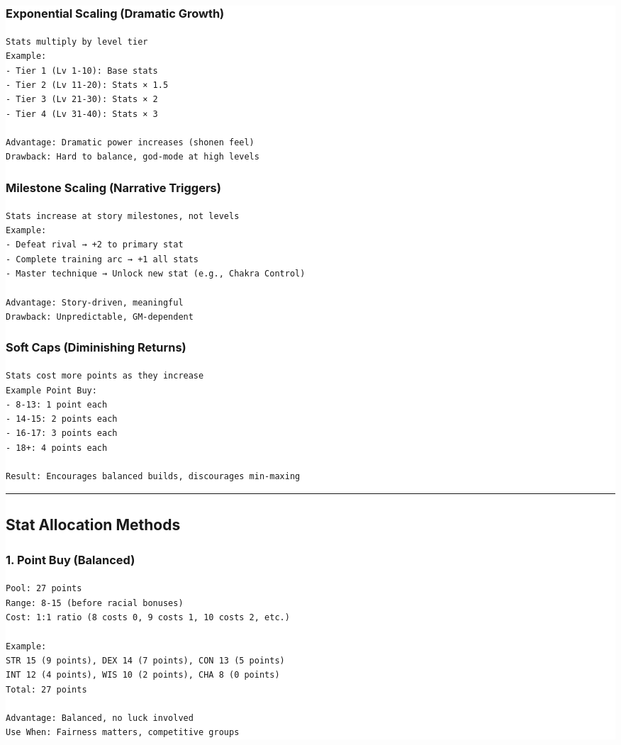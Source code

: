 ### Exponential Scaling (Dramatic Growth)
```
Stats multiply by level tier
Example: 
- Tier 1 (Lv 1-10): Base stats
- Tier 2 (Lv 11-20): Stats × 1.5
- Tier 3 (Lv 21-30): Stats × 2
- Tier 4 (Lv 31-40): Stats × 3

Advantage: Dramatic power increases (shonen feel)
Drawback: Hard to balance, god-mode at high levels
```

### Milestone Scaling (Narrative Triggers)
```
Stats increase at story milestones, not levels
Example:
- Defeat rival → +2 to primary stat
- Complete training arc → +1 all stats
- Master technique → Unlock new stat (e.g., Chakra Control)

Advantage: Story-driven, meaningful
Drawback: Unpredictable, GM-dependent
```

### Soft Caps (Diminishing Returns)
```
Stats cost more points as they increase
Example Point Buy:
- 8-13: 1 point each
- 14-15: 2 points each
- 16-17: 3 points each
- 18+: 4 points each

Result: Encourages balanced builds, discourages min-maxing
```

---

## Stat Allocation Methods

### 1. Point Buy (Balanced)
```
Pool: 27 points
Range: 8-15 (before racial bonuses)
Cost: 1:1 ratio (8 costs 0, 9 costs 1, 10 costs 2, etc.)

Example:
STR 15 (9 points), DEX 14 (7 points), CON 13 (5 points)
INT 12 (4 points), WIS 10 (2 points), CHA 8 (0 points)
Total: 27 points

Advantage: Balanced, no luck involved
Use When: Fairness matters, competitive groups
```
